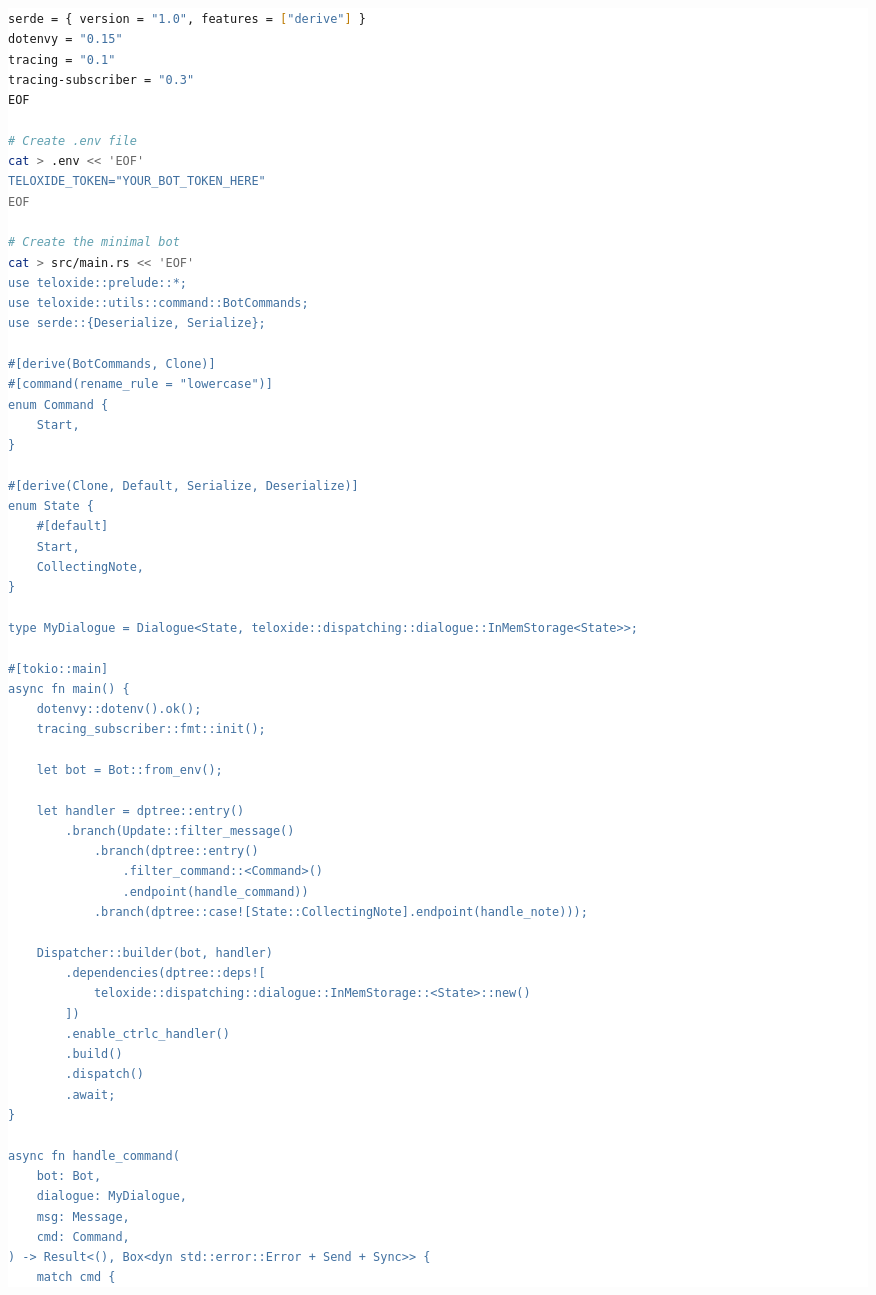 ```bash
serde = { version = "1.0", features = ["derive"] }
dotenvy = "0.15"
tracing = "0.1"
tracing-subscriber = "0.3"
EOF

# Create .env file
cat > .env << 'EOF'
TELOXIDE_TOKEN="YOUR_BOT_TOKEN_HERE"
EOF

# Create the minimal bot
cat > src/main.rs << 'EOF'
use teloxide::prelude::*;
use teloxide::utils::command::BotCommands;
use serde::{Deserialize, Serialize};

#[derive(BotCommands, Clone)]
#[command(rename_rule = "lowercase")]
enum Command {
    Start,
}

#[derive(Clone, Default, Serialize, Deserialize)]
enum State {
    #[default]
    Start,
    CollectingNote,
}

type MyDialogue = Dialogue<State, teloxide::dispatching::dialogue::InMemStorage<State>>;

#[tokio::main]
async fn main() {
    dotenvy::dotenv().ok();
    tracing_subscriber::fmt::init();

    let bot = Bot::from_env();

    let handler = dptree::entry()
        .branch(Update::filter_message()
            .branch(dptree::entry()
                .filter_command::<Command>()
                .endpoint(handle_command))
            .branch(dptree::case![State::CollectingNote].endpoint(handle_note)));

    Dispatcher::builder(bot, handler)
        .dependencies(dptree::deps![
            teloxide::dispatching::dialogue::InMemStorage::<State>::new()
        ])
        .enable_ctrlc_handler()
        .build()
        .dispatch()
        .await;
}

async fn handle_command(
    bot: Bot,
    dialogue: MyDialogue,
    msg: Message,
    cmd: Command,
) -> Result<(), Box<dyn std::error::Error + Send + Sync>> {
    match cmd {
```